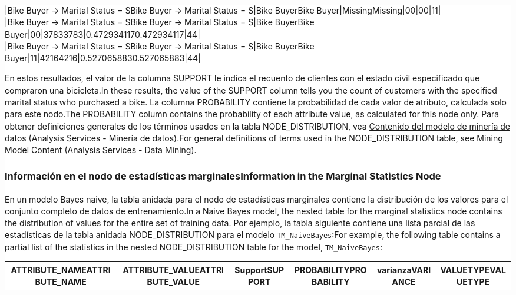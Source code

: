 |<span data-ttu-id="d4fa2-295">Bike Buyer -> Marital Status = S</span><span class="sxs-lookup"><span data-stu-id="d4fa2-295">Bike Buyer -> Marital Status = S</span></span>|<span data-ttu-id="d4fa2-296">Bike Buyer</span><span class="sxs-lookup"><span data-stu-id="d4fa2-296">Bike Buyer</span></span>|<span data-ttu-id="d4fa2-297">Missing</span><span class="sxs-lookup"><span data-stu-id="d4fa2-297">Missing</span></span>|<span data-ttu-id="d4fa2-298">0</span><span class="sxs-lookup"><span data-stu-id="d4fa2-298">0</span></span>|<span data-ttu-id="d4fa2-299">0</span><span class="sxs-lookup"><span data-stu-id="d4fa2-299">0</span></span>|<span data-ttu-id="d4fa2-300">1</span><span class="sxs-lookup"><span data-stu-id="d4fa2-300">1</span></span>|  
|<span data-ttu-id="d4fa2-301">Bike Buyer -> Marital Status = S</span><span class="sxs-lookup"><span data-stu-id="d4fa2-301">Bike Buyer -> Marital Status = S</span></span>|<span data-ttu-id="d4fa2-302">Bike Buyer</span><span class="sxs-lookup"><span data-stu-id="d4fa2-302">Bike Buyer</span></span>|<span data-ttu-id="d4fa2-303">0</span><span class="sxs-lookup"><span data-stu-id="d4fa2-303">0</span></span>|<span data-ttu-id="d4fa2-304">3783</span><span class="sxs-lookup"><span data-stu-id="d4fa2-304">3783</span></span>|<span data-ttu-id="d4fa2-305">0.472934117</span><span class="sxs-lookup"><span data-stu-id="d4fa2-305">0.472934117</span></span>|<span data-ttu-id="d4fa2-306">4</span><span class="sxs-lookup"><span data-stu-id="d4fa2-306">4</span></span>|  
|<span data-ttu-id="d4fa2-307">Bike Buyer -> Marital Status = S</span><span class="sxs-lookup"><span data-stu-id="d4fa2-307">Bike Buyer -> Marital Status = S</span></span>|<span data-ttu-id="d4fa2-308">Bike Buyer</span><span class="sxs-lookup"><span data-stu-id="d4fa2-308">Bike Buyer</span></span>|<span data-ttu-id="d4fa2-309">1</span><span class="sxs-lookup"><span data-stu-id="d4fa2-309">1</span></span>|<span data-ttu-id="d4fa2-310">4216</span><span class="sxs-lookup"><span data-stu-id="d4fa2-310">4216</span></span>|<span data-ttu-id="d4fa2-311">0.527065883</span><span class="sxs-lookup"><span data-stu-id="d4fa2-311">0.527065883</span></span>|<span data-ttu-id="d4fa2-312">4</span><span class="sxs-lookup"><span data-stu-id="d4fa2-312">4</span></span>|  
  
 <span data-ttu-id="d4fa2-313">En estos resultados, el valor de la columna SUPPORT le indica el recuento de clientes con el estado civil especificado que compraron una bicicleta.</span><span class="sxs-lookup"><span data-stu-id="d4fa2-313">In these results, the value of the SUPPORT column tells you the count of customers with the specified marital status who purchased a bike.</span></span> <span data-ttu-id="d4fa2-314">La columna PROBABILITY contiene la probabilidad de cada valor de atributo, calculada solo para este nodo.</span><span class="sxs-lookup"><span data-stu-id="d4fa2-314">The PROBABILITY column contains the probability of each attribute value, as calculated for this node only.</span></span> <span data-ttu-id="d4fa2-315">Para obtener definiciones generales de los términos usados en la tabla NODE_DISTRIBUTION, vea [Contenido del modelo de minería de datos &#40;Analysis Services - Minería de datos&#41;](mining-model-content-analysis-services-data-mining.md).</span><span class="sxs-lookup"><span data-stu-id="d4fa2-315">For general definitions of terms used in the NODE_DISTRIBUTION table, see [Mining Model Content &#40;Analysis Services - Data Mining&#41;](mining-model-content-analysis-services-data-mining.md).</span></span>  
  
###  <a name="information-in-the-marginal-statistics-node"></a><a name="bkmk_margstats"></a> <span data-ttu-id="d4fa2-316">Información en el nodo de estadísticas marginales</span><span class="sxs-lookup"><span data-stu-id="d4fa2-316">Information in the Marginal Statistics Node</span></span>  
 <span data-ttu-id="d4fa2-317">En un modelo Bayes naive, la tabla anidada para el nodo de estadísticas marginales contiene la distribución de los valores para el conjunto completo de datos de entrenamiento.</span><span class="sxs-lookup"><span data-stu-id="d4fa2-317">In a Naive Bayes model, the nested table for the marginal statistics node contains the distribution of values for the entire set of training data.</span></span> <span data-ttu-id="d4fa2-318">Por ejemplo, la tabla siguiente contiene una lista parcial de las estadísticas de la tabla anidada NODE_DISTRIBUTION para el modelo `TM_NaiveBayes`:</span><span class="sxs-lookup"><span data-stu-id="d4fa2-318">For example, the following table contains a partial list of the statistics in the nested NODE_DISTRIBUTION table for the model, `TM_NaiveBayes`:</span></span>  
  
|<span data-ttu-id="d4fa2-319">ATTRIBUTE_NAME</span><span class="sxs-lookup"><span data-stu-id="d4fa2-319">ATTRIBUTE_NAME</span></span>|<span data-ttu-id="d4fa2-320">ATTRIBUTE_VALUE</span><span class="sxs-lookup"><span data-stu-id="d4fa2-320">ATTRIBUTE_VALUE</span></span>|<span data-ttu-id="d4fa2-321">Support</span><span class="sxs-lookup"><span data-stu-id="d4fa2-321">SUPPORT</span></span>|<span data-ttu-id="d4fa2-322">PROBABILITY</span><span class="sxs-lookup"><span data-stu-id="d4fa2-322">PROBABILITY</span></span>|<span data-ttu-id="d4fa2-323">varianza</span><span class="sxs-lookup"><span data-stu-id="d4fa2-323">VARIANCE</span></span>|<span data-ttu-id="d4fa2-324">VALUETYPE</span><span class="sxs-lookup"><span data-stu-id="d4fa2-324">VALUETYPE</span></span>|  
|---------------------|----------------------|-------------|-----------------|--------------|---------------|  